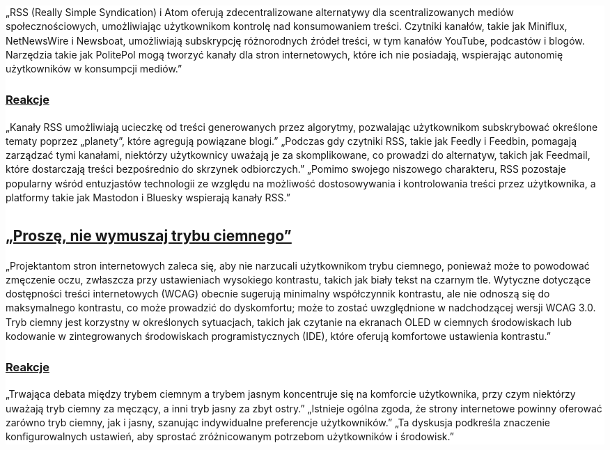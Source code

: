 „RSS (Really Simple Syndication) i Atom oferują zdecentralizowane alternatywy dla scentralizowanych mediów społecznościowych, umożliwiając użytkownikom kontrolę nad konsumowaniem treści. Czytniki kanałów, takie jak Miniflux, NetNewsWire i Newsboat, umożliwiają subskrypcję różnorodnych źródeł treści, w tym kanałów YouTube, podcastów i blogów. Narzędzia takie jak PolitePol mogą tworzyć kanały dla stron internetowych, które ich nie posiadają, wspierając autonomię użytkowników w konsumpcji mediów.”

### [Reakcje](https://news.ycombinator.com/item?id=42761219)

„Kanały RSS umożliwiają ucieczkę od treści generowanych przez algorytmy, pozwalając użytkownikom subskrybować określone tematy poprzez „planety”, które agregują powiązane blogi.” „Podczas gdy czytniki RSS, takie jak Feedly i Feedbin, pomagają zarządzać tymi kanałami, niektórzy użytkownicy uważają je za skomplikowane, co prowadzi do alternatyw, takich jak Feedmail, które dostarczają treści bezpośrednio do skrzynek odbiorczych.” „Pomimo swojego niszowego charakteru, RSS pozostaje popularny wśród entuzjastów technologii ze względu na możliwość dostosowywania i kontrolowania treści przez użytkownika, a platformy takie jak Mastodon i Bluesky wspierają kanały RSS.”

## [„Proszę, nie wymuszaj trybu ciemnego”](https://iamvishnu.com/posts/please-dont-force-dark-mode)

„Projektantom stron internetowych zaleca się, aby nie narzucali użytkownikom trybu ciemnego, ponieważ może to powodować zmęczenie oczu, zwłaszcza przy ustawieniach wysokiego kontrastu, takich jak biały tekst na czarnym tle. Wytyczne dotyczące dostępności treści internetowych (WCAG) obecnie sugerują minimalny współczynnik kontrastu, ale nie odnoszą się do maksymalnego kontrastu, co może prowadzić do dyskomfortu; może to zostać uwzględnione w nadchodzącej wersji WCAG 3.0. Tryb ciemny jest korzystny w określonych sytuacjach, takich jak czytanie na ekranach OLED w ciemnych środowiskach lub kodowanie w zintegrowanych środowiskach programistycznych (IDE), które oferują komfortowe ustawienia kontrastu.”

### [Reakcje](https://news.ycombinator.com/item?id=42762054)

„Trwająca debata między trybem ciemnym a trybem jasnym koncentruje się na komforcie użytkownika, przy czym niektórzy uważają tryb ciemny za męczący, a inni tryb jasny za zbyt ostry.” „Istnieje ogólna zgoda, że strony internetowe powinny oferować zarówno tryb ciemny, jak i jasny, szanując indywidualne preferencje użytkowników.” „Ta dyskusja podkreśla znaczenie konfigurowalnych ustawień, aby sprostać zróżnicowanym potrzebom użytkowników i środowisk.”

<head>
  <meta property="og:title" content="„Czas ponownie uczynić komputeryzację osobistą”" />
  <meta property="og:type" content="website" />
  <meta property="og:image" content="https://og.cho.sh/api/og/?title=%E2%80%9ECzas%20ponownie%20uczyni%C4%87%20komputeryzacj%C4%99%20osobist%C4%85%E2%80%9D&subheading=poniedzia%C5%82ek%2C%2020%20stycznia%202025%3A%20Podsumowanie%20Hacker%20News" />
</head>
